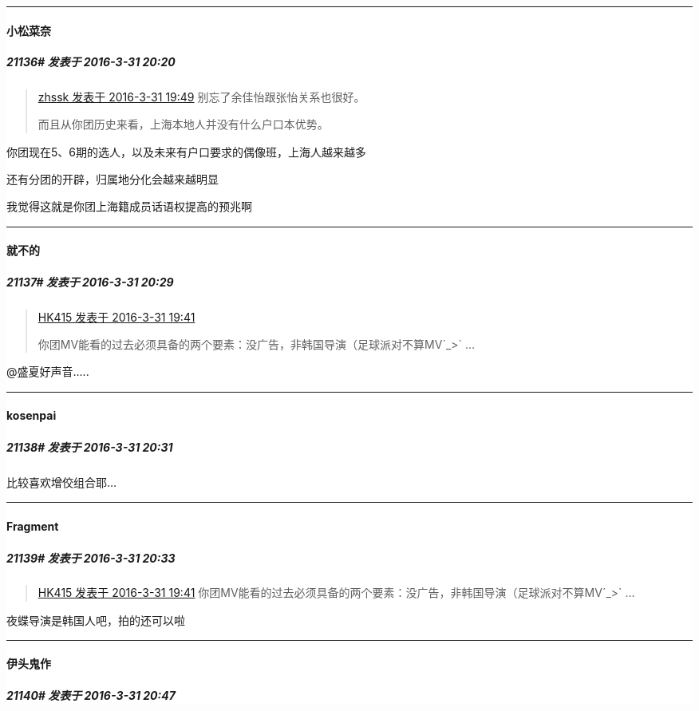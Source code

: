 
-----

####  小松菜奈  
##### 21136#       发表于 2016-3-31 20:20


<blockquote><a href="httphttps://bbs.saraba1st.com/2b/forum.php?mod=redirect&amp;goto=findpost&amp;pid=32004444&amp;ptid=1105387" target="_blank">zhssk 发表于 2016-3-31 19:49</a>
别忘了余佳怡跟张怡关系也很好。


而且从你团历史来看，上海本地人并没有什么户口本优势。</blockquote>
你团现在5、6期的选人，以及未来有户口要求的偶像班，上海人越来越多

还有分团的开辟，归属地分化会越来越明显

我觉得这就是你团上海籍成员话语权提高的预兆啊


-----

####  就不的  
##### 21137#       发表于 2016-3-31 20:29


<blockquote><a href="httphttps://bbs.saraba1st.com/2b/forum.php?mod=redirect&amp;goto=findpost&amp;pid=32004390&amp;ptid=1105387" target="_blank">HK415 发表于 2016-3-31 19:41</a>

你团MV能看的过去必须具备的两个要素：没广告，非韩国导演（足球派对不算MV´_&gt;` ...</blockquote>
@盛夏好声音.....


-----

####  kosenpai  
##### 21138#       发表于 2016-3-31 20:31


比较喜欢增佼组合耶…


-----

####  Fragment  
##### 21139#       发表于 2016-3-31 20:33


<blockquote><a href="httphttps://bbs.saraba1st.com/2b/forum.php?mod=redirect&amp;goto=findpost&amp;pid=32004390&amp;ptid=1105387" target="_blank">HK415 发表于 2016-3-31 19:41</a>
你团MV能看的过去必须具备的两个要素：没广告，非韩国导演（足球派对不算MV´_&gt;` ...</blockquote>
夜蝶导演是韩国人吧，拍的还可以啦


-----

####  伊头鬼作  
##### 21140#       发表于 2016-3-31 20:47

